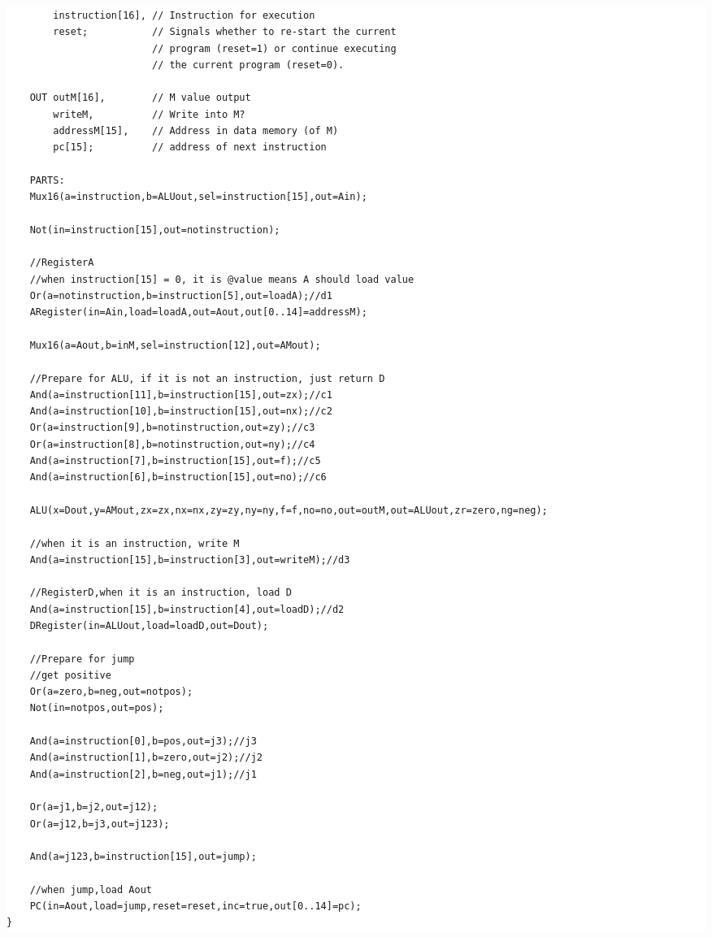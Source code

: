 ```ARM
        instruction[16], // Instruction for execution
        reset;           // Signals whether to re-start the current
                         // program (reset=1) or continue executing
                         // the current program (reset=0).

    OUT outM[16],        // M value output
        writeM,          // Write into M? 
        addressM[15],    // Address in data memory (of M)
        pc[15];          // address of next instruction

    PARTS:
    Mux16(a=instruction,b=ALUout,sel=instruction[15],out=Ain);
    
    Not(in=instruction[15],out=notinstruction);

    //RegisterA 
    //when instruction[15] = 0, it is @value means A should load value
    Or(a=notinstruction,b=instruction[5],out=loadA);//d1
    ARegister(in=Ain,load=loadA,out=Aout,out[0..14]=addressM);

    Mux16(a=Aout,b=inM,sel=instruction[12],out=AMout);

    //Prepare for ALU, if it is not an instruction, just return D
    And(a=instruction[11],b=instruction[15],out=zx);//c1
    And(a=instruction[10],b=instruction[15],out=nx);//c2
    Or(a=instruction[9],b=notinstruction,out=zy);//c3
    Or(a=instruction[8],b=notinstruction,out=ny);//c4
    And(a=instruction[7],b=instruction[15],out=f);//c5
    And(a=instruction[6],b=instruction[15],out=no);//c6

    ALU(x=Dout,y=AMout,zx=zx,nx=nx,zy=zy,ny=ny,f=f,no=no,out=outM,out=ALUout,zr=zero,ng=neg);

    //when it is an instruction, write M 
    And(a=instruction[15],b=instruction[3],out=writeM);//d3

    //RegisterD,when it is an instruction, load D
    And(a=instruction[15],b=instruction[4],out=loadD);//d2
    DRegister(in=ALUout,load=loadD,out=Dout);

    //Prepare for jump
    //get positive
    Or(a=zero,b=neg,out=notpos);
    Not(in=notpos,out=pos);

    And(a=instruction[0],b=pos,out=j3);//j3
    And(a=instruction[1],b=zero,out=j2);//j2
    And(a=instruction[2],b=neg,out=j1);//j1

    Or(a=j1,b=j2,out=j12);
    Or(a=j12,b=j3,out=j123);

    And(a=j123,b=instruction[15],out=jump);

    //when jump,load Aout 
    PC(in=Aout,load=jump,reset=reset,inc=true,out[0..14]=pc);
}
```
